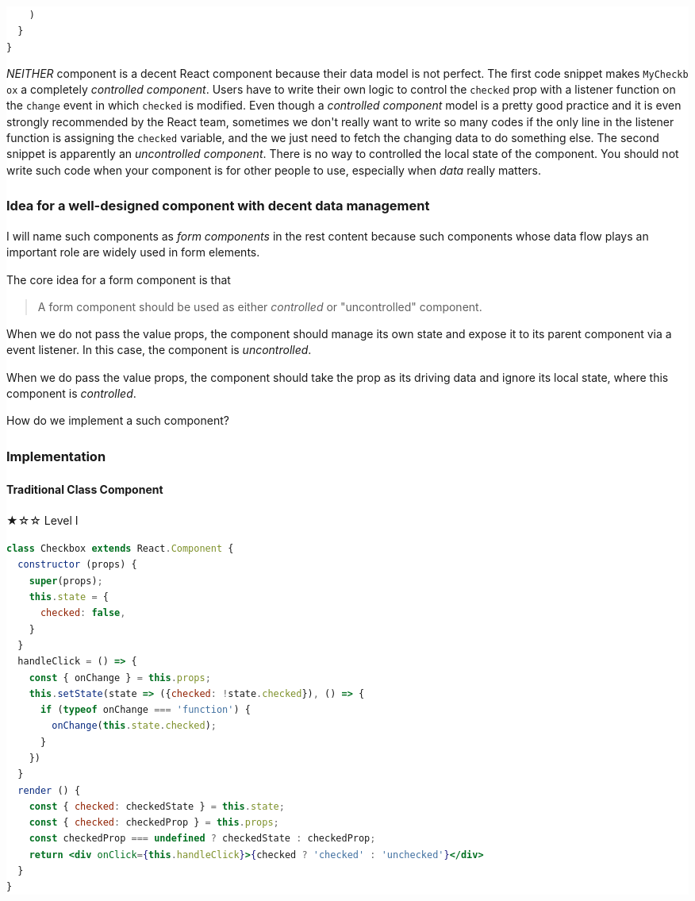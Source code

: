```jsx
    )
  }
}
```

*NEITHER* component is a decent React component because their data model is not perfect. The first code snippet makes `MyCheckbox` a completely *controlled component*. Users have to write their own logic to control the `checked` prop with a listener function on the `change` event in which `checked` is modified. Even though a *controlled component* model is a pretty good practice and it is even strongly recommended by the React team, sometimes we don't really want to write so many codes if the only line in the listener function is assigning the `checked` variable, and the we just need to fetch the changing data to do something else. The second snippet is apparently an *uncontrolled component*. There is no way to controlled the local state of the component. You should not write such code when your component is for other people to use, especially when *data* really matters.

### Idea for a well-designed component with decent data management

I will name such components as *form components* in the rest content because such components whose data flow plays an important role are widely used in form elements.

The core idea for a form component is that

> A form component should be used as either *controlled* or "uncontrolled" component.

When we do not pass the value props, the component should manage its own state and expose it to its parent component via a event listener. In this case, the component is *uncontrolled*.

When we do pass the value props, the component should take the prop as its driving data and ignore its local state, where this component is *controlled*.

How do we implement a such component?

### Implementation

#### Traditional Class Component

★☆☆ Level I

```jsx
class Checkbox extends React.Component {
  constructor (props) {
    super(props);
    this.state = {
      checked: false,
    }
  }
  handleClick = () => {
    const { onChange } = this.props;
    this.setState(state => ({checked: !state.checked}), () => {
      if (typeof onChange === 'function') {
        onChange(this.state.checked);
      }
    })
  }
  render () {
    const { checked: checkedState } = this.state;
    const { checked: checkedProp } = this.props;
    const checkedProp === undefined ? checkedState : checkedProp;
    return <div onClick={this.handleClick}>{checked ? 'checked' : 'unchecked'}</div>
  }
}

```
